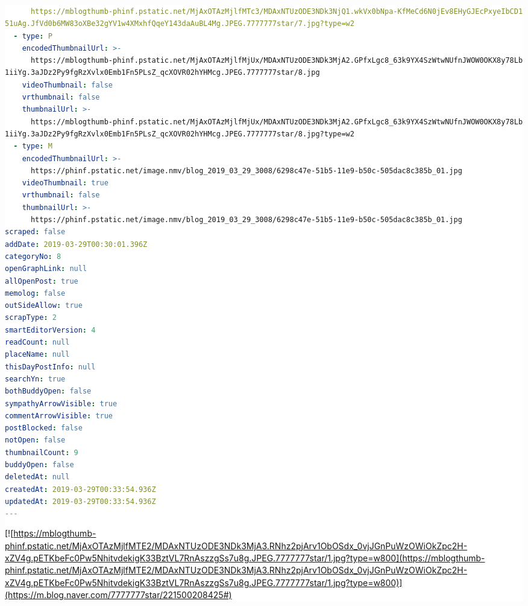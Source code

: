```yaml
      https://mblogthumb-phinf.pstatic.net/MjAxOTAzMjlfMTc3/MDAxNTUzODE3NDk3NjQ1.wkVx0bNpa-KfMeCd6N0jEv8EHyGJEcPxyeIbCD151uAg.JfVd0b6MW83oXBe32gYV1w4XMxhfQqeY143daAuBL4Mg.JPEG.7777777star/7.jpg?type=w2
  - type: P
    encodedThumbnailUrl: >-
      https://mblogthumb-phinf.pstatic.net/MjAxOTAzMjlfMjUx/MDAxNTUzODE3NDk3MjA2.GPfxLgc8_63k9YX4SzWtwNUfnJWOW0OKX8y78Lb1iiYg.3aJDz2Py9fgRzXvlx0Emb1Fn5PLsZ_qcXOVR02hYHMcg.JPEG.7777777star/8.jpg
    videoThumbnail: false
    vrthumbnail: false
    thumbnailUrl: >-
      https://mblogthumb-phinf.pstatic.net/MjAxOTAzMjlfMjUx/MDAxNTUzODE3NDk3MjA2.GPfxLgc8_63k9YX4SzWtwNUfnJWOW0OKX8y78Lb1iiYg.3aJDz2Py9fgRzXvlx0Emb1Fn5PLsZ_qcXOVR02hYHMcg.JPEG.7777777star/8.jpg?type=w2
  - type: M
    encodedThumbnailUrl: >-
      https://phinf.pstatic.net/image.nmv/blog_2019_03_29_3008/6298c47e-51b5-11e9-b50c-505dac8c385b_01.jpg
    videoThumbnail: true
    vrthumbnail: false
    thumbnailUrl: >-
      https://phinf.pstatic.net/image.nmv/blog_2019_03_29_3008/6298c47e-51b5-11e9-b50c-505dac8c385b_01.jpg
scraped: false
addDate: 2019-03-29T00:30:01.396Z
categoryNo: 8
openGraphLink: null
allOpenPost: true
memolog: false
outSideAllow: true
scrapType: 2
smartEditorVersion: 4
readCount: null
placeName: null
thisDayPostInfo: null
searchYn: true
bothBuddyOpen: false
sympathyArrowVisible: true
commentArrowVisible: true
postBlocked: false
notOpen: false
thumbnailCount: 9
buddyOpen: false
deletedAt: null
createdAt: 2019-03-29T00:33:54.936Z
updatedAt: 2019-03-29T00:33:54.936Z
---
```

[![https://mblogthumb-phinf.pstatic.net/MjAxOTAzMjlfMTE2/MDAxNTUzODE3NDk3MjA3.RNhz2pjArv1ObOSdx_0vjJGnPuWzOWiOkZpc2H-xZV4g.pETKbeFc0Pw5NhitvdekigK33BztVL7RnAszzgSs7u8g.JPEG.7777777star/1.jpg?type=w800](https://mblogthumb-phinf.pstatic.net/MjAxOTAzMjlfMTE2/MDAxNTUzODE3NDk3MjA3.RNhz2pjArv1ObOSdx_0vjJGnPuWzOWiOkZpc2H-xZV4g.pETKbeFc0Pw5NhitvdekigK33BztVL7RnAszzgSs7u8g.JPEG.7777777star/1.jpg?type=w800)](https://m.blog.naver.com/7777777star/221500208425#) 

